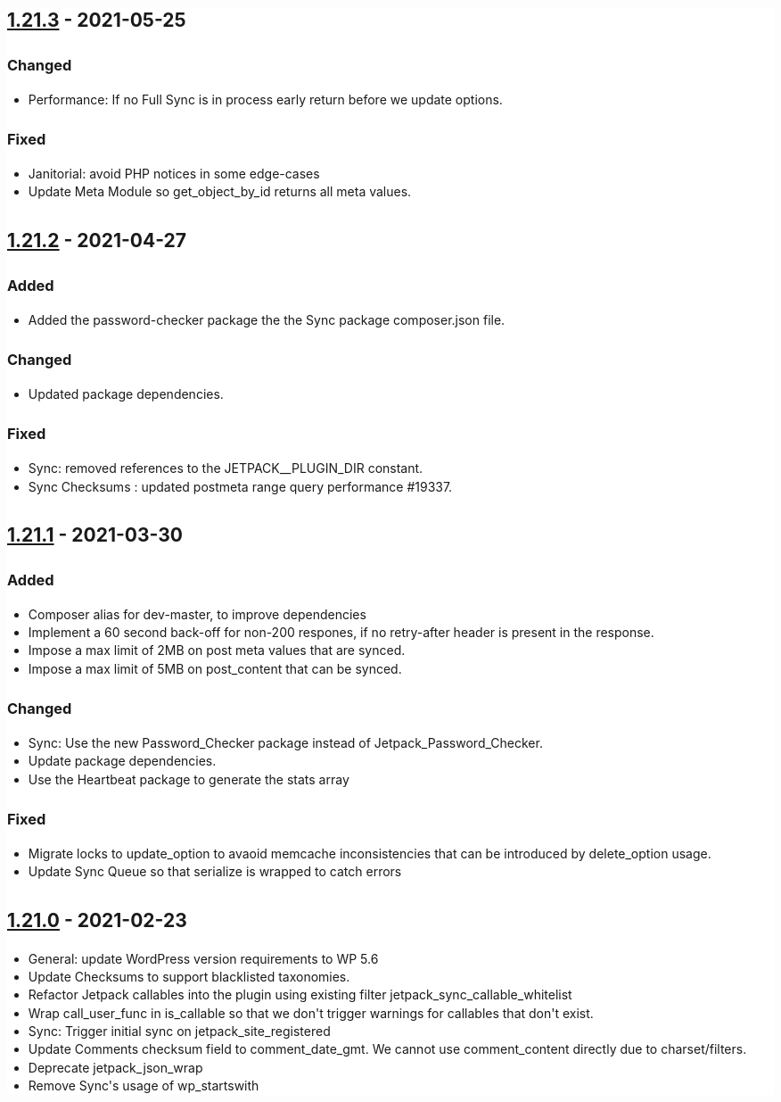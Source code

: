 ## [1.21.3] - 2021-05-25
### Changed
- Performance: If no Full Sync is in process early return before we update options.

### Fixed
- Janitorial: avoid PHP notices in some edge-cases
- Update Meta Module so get_object_by_id returns all meta values.

## [1.21.2] - 2021-04-27
### Added
- Added the password-checker package the the Sync package composer.json file.

### Changed
- Updated package dependencies.

### Fixed
- Sync: removed references to the JETPACK__PLUGIN_DIR constant.
- Sync Checksums : updated postmeta range query performance #19337.

## [1.21.1] - 2021-03-30
### Added
- Composer alias for dev-master, to improve dependencies
- Implement a 60 second back-off for non-200 respones, if no retry-after header is present in the response.
- Impose a max limit of 2MB on post meta values that are synced.
- Impose a max limit of 5MB on post_content that can be synced.

### Changed
- Sync: Use the new Password_Checker package instead of Jetpack_Password_Checker.
- Update package dependencies.
- Use the Heartbeat package to generate the stats array

### Fixed
- Migrate locks to update_option to avaoid memcache inconsistencies that can be introduced by delete_option usage.
- Update Sync Queue so that serialize is wrapped to catch errors

## [1.21.0] - 2021-02-23

- General: update WordPress version requirements to WP 5.6
- Update Checksums to support blacklisted taxonomies.
- Refactor Jetpack callables into the plugin using existing filter jetpack_sync_callable_whitelist
- Wrap call_user_func in is_callable so that we don't trigger warnings for callables that don't exist.
- Sync: Trigger initial sync on jetpack_site_registered
- Update Comments checksum field to comment_date_gmt. We cannot use comment_content directly due to charset/filters.
- Deprecate jetpack_json_wrap
- Remove Sync's usage of wp_startswith


[2.5.0]: https://github.com/Automattic/jetpack-sync/compare/v2.4.2...v2.5.0
[2.4.2]: https://github.com/Automattic/jetpack-sync/compare/v2.4.1...v2.4.2
[2.4.1]: https://github.com/Automattic/jetpack-sync/compare/v2.4.0...v2.4.1
[2.4.0]: https://github.com/Automattic/jetpack-sync/compare/v2.3.0...v2.4.0
[2.3.0]: https://github.com/Automattic/jetpack-sync/compare/v2.2.1...v2.3.0
[2.2.1]: https://github.com/Automattic/jetpack-sync/compare/v2.2.0...v2.2.1
[2.2.0]: https://github.com/Automattic/jetpack-sync/compare/v2.1.2...v2.2.0
[2.1.2]: https://github.com/Automattic/jetpack-sync/compare/v2.1.1...v2.1.2
[2.1.1]: https://github.com/Automattic/jetpack-sync/compare/v2.1.0...v2.1.1
[2.1.0]: https://github.com/Automattic/jetpack-sync/compare/v2.0.2...v2.1.0
[2.0.2]: https://github.com/Automattic/jetpack-sync/compare/v2.0.1...v2.0.2
[2.0.1]: https://github.com/Automattic/jetpack-sync/compare/v2.0.0...v2.0.1
[2.0.0]: https://github.com/Automattic/jetpack-sync/compare/v1.60.1...v2.0.0
[1.60.1]: https://github.com/Automattic/jetpack-sync/compare/v1.60.0...v1.60.1
[1.60.0]: https://github.com/Automattic/jetpack-sync/compare/v1.59.2...v1.60.0
[1.59.2]: https://github.com/Automattic/jetpack-sync/compare/v1.59.1...v1.59.2
[1.59.1]: https://github.com/Automattic/jetpack-sync/compare/v1.59.0...v1.59.1
[1.59.0]: https://github.com/Automattic/jetpack-sync/compare/v1.58.1...v1.59.0
[1.58.1]: https://github.com/Automattic/jetpack-sync/compare/v1.58.0...v1.58.1
[1.58.0]: https://github.com/Automattic/jetpack-sync/compare/v1.57.4...v1.58.0
[1.57.4]: https://github.com/Automattic/jetpack-sync/compare/v1.57.3...v1.57.4
[1.57.3]: https://github.com/Automattic/jetpack-sync/compare/v1.57.2...v1.57.3
[1.57.2]: https://github.com/Automattic/jetpack-sync/compare/v1.57.1...v1.57.2
[1.57.1]: https://github.com/Automattic/jetpack-sync/compare/v1.57.0...v1.57.1
[1.57.0]: https://github.com/Automattic/jetpack-sync/compare/v1.56.0...v1.57.0
[1.56.0]: https://github.com/Automattic/jetpack-sync/compare/v1.55.2...v1.56.0
[1.55.2]: https://github.com/Automattic/jetpack-sync/compare/v1.55.1...v1.55.2
[1.55.1]: https://github.com/Automattic/jetpack-sync/compare/v1.55.0...v1.55.1
[1.55.0]: https://github.com/Automattic/jetpack-sync/compare/v1.54.0...v1.55.0
[1.54.0]: https://github.com/Automattic/jetpack-sync/compare/v1.53.0...v1.54.0
[1.53.0]: https://github.com/Automattic/jetpack-sync/compare/v1.52.0...v1.53.0
[1.52.0]: https://github.com/Automattic/jetpack-sync/compare/v1.51.0...v1.52.0
[1.51.0]: https://github.com/Automattic/jetpack-sync/compare/v1.50.2...v1.51.0
[1.50.2]: https://github.com/Automattic/jetpack-sync/compare/v1.50.1...v1.50.2
[1.50.1]: https://github.com/Automattic/jetpack-sync/compare/v1.50.0...v1.50.1
[1.50.0]: https://github.com/Automattic/jetpack-sync/compare/v1.49.0...v1.50.0
[1.49.0]: https://github.com/Automattic/jetpack-sync/compare/v1.48.1...v1.49.0
[1.48.1]: https://github.com/Automattic/jetpack-sync/compare/v1.48.0...v1.48.1
[1.48.0]: https://github.com/Automattic/jetpack-sync/compare/v1.47.9...v1.48.0
[1.47.9]: https://github.com/Automattic/jetpack-sync/compare/v1.47.8...v1.47.9
[1.47.8]: https://github.com/Automattic/jetpack-sync/compare/v1.47.7...v1.47.8
[1.47.7]: https://github.com/Automattic/jetpack-sync/compare/v1.47.6...v1.47.7
[1.47.6]: https://github.com/Automattic/jetpack-sync/compare/v1.47.5...v1.47.6
[1.47.5]: https://github.com/Automattic/jetpack-sync/compare/v1.47.4...v1.47.5
[1.47.4]: https://github.com/Automattic/jetpack-sync/compare/v1.47.3...v1.47.4
[1.47.3]: https://github.com/Automattic/jetpack-sync/compare/v1.47.2...v1.47.3
[1.47.2]: https://github.com/Automattic/jetpack-sync/compare/v1.47.1...v1.47.2
[1.47.1]: https://github.com/Automattic/jetpack-sync/compare/v1.47.0...v1.47.1
[1.47.0]: https://github.com/Automattic/jetpack-sync/compare/v1.46.1...v1.47.0
[1.46.1]: https://github.com/Automattic/jetpack-sync/compare/v1.46.0...v1.46.1
[1.46.0]: https://github.com/Automattic/jetpack-sync/compare/v1.45.0...v1.46.0
[1.45.0]: https://github.com/Automattic/jetpack-sync/compare/v1.44.2...v1.45.0
[1.44.2]: https://github.com/Automattic/jetpack-sync/compare/v1.44.1...v1.44.2
[1.44.1]: https://github.com/Automattic/jetpack-sync/compare/v1.44.0...v1.44.1
[1.44.0]: https://github.com/Automattic/jetpack-sync/compare/v1.43.2...v1.44.0
[1.43.2]: https://github.com/Automattic/jetpack-sync/compare/v1.43.1...v1.43.2
[1.43.1]: https://github.com/Automattic/jetpack-sync/compare/v1.43.0...v1.43.1
[1.43.0]: https://github.com/Automattic/jetpack-sync/compare/v1.42.0...v1.43.0
[1.42.0]: https://github.com/Automattic/jetpack-sync/compare/v1.41.0...v1.42.0
[1.41.0]: https://github.com/Automattic/jetpack-sync/compare/v1.40.3...v1.41.0
[1.40.3]: https://github.com/Automattic/jetpack-sync/compare/v1.40.2...v1.40.3
[1.40.2]: https://github.com/Automattic/jetpack-sync/compare/v1.40.1...v1.40.2
[1.40.1]: https://github.com/Automattic/jetpack-sync/compare/v1.40.0...v1.40.1
[1.40.0]: https://github.com/Automattic/jetpack-sync/compare/v1.39.0...v1.40.0
[1.39.0]: https://github.com/Automattic/jetpack-sync/compare/v1.38.4...v1.39.0
[1.38.4]: https://github.com/Automattic/jetpack-sync/compare/v1.38.3...v1.38.4
[1.38.3]: https://github.com/Automattic/jetpack-sync/compare/v1.38.2...v1.38.3
[1.38.2]: https://github.com/Automattic/jetpack-sync/compare/v1.38.1...v1.38.2
[1.38.1]: https://github.com/Automattic/jetpack-sync/compare/v1.38.0...v1.38.1
[1.38.0]: https://github.com/Automattic/jetpack-sync/compare/v1.37.1...v1.38.0
[1.37.1]: https://github.com/Automattic/jetpack-sync/compare/v1.37.0...v1.37.1
[1.37.0]: https://github.com/Automattic/jetpack-sync/compare/v1.36.1...v1.37.0
[1.36.1]: https://github.com/Automattic/jetpack-sync/compare/v1.36.0...v1.36.1
[1.36.0]: https://github.com/Automattic/jetpack-sync/compare/v1.35.2...v1.36.0
[1.35.2]: https://github.com/Automattic/jetpack-sync/compare/v1.35.1...v1.35.2
[1.35.1]: https://github.com/Automattic/jetpack-sync/compare/v1.35.0...v1.35.1
[1.35.0]: https://github.com/Automattic/jetpack-sync/compare/v1.34.0...v1.35.0
[1.34.0]: https://github.com/Automattic/jetpack-sync/compare/v1.33.1...v1.34.0
[1.33.1]: https://github.com/Automattic/jetpack-sync/compare/v1.33.0...v1.33.1
[1.33.0]: https://github.com/Automattic/jetpack-sync/compare/v1.32.0...v1.33.0
[1.32.0]: https://github.com/Automattic/jetpack-sync/compare/v1.31.1...v1.32.0
[1.31.1]: https://github.com/Automattic/jetpack-sync/compare/v1.31.0...v1.31.1
[1.31.0]: https://github.com/Automattic/jetpack-sync/compare/v1.30.8...v1.31.0
[1.30.8]: https://github.com/Automattic/jetpack-sync/compare/v1.30.7...v1.30.8
[1.30.7]: https://github.com/Automattic/jetpack-sync/compare/v1.30.6...v1.30.7
[1.30.6]: https://github.com/Automattic/jetpack-sync/compare/v1.30.5...v1.30.6
[1.30.5]: https://github.com/Automattic/jetpack-sync/compare/v1.30.4...v1.30.5
[1.30.4]: https://github.com/Automattic/jetpack-sync/compare/v1.30.3...v1.30.4
[1.30.3]: https://github.com/Automattic/jetpack-sync/compare/v1.30.2...v1.30.3
[1.30.2]: https://github.com/Automattic/jetpack-sync/compare/v1.30.1...v1.30.2
[1.30.1]: https://github.com/Automattic/jetpack-sync/compare/v1.30.0...v1.30.1
[1.30.0]: https://github.com/Automattic/jetpack-sync/compare/v1.29.2...v1.30.0
[1.29.2]: https://github.com/Automattic/jetpack-sync/compare/v1.29.1...v1.29.2
[1.29.1]: https://github.com/Automattic/jetpack-sync/compare/v1.29.0...v1.29.1
[1.29.0]: https://github.com/Automattic/jetpack-sync/compare/v1.28.2...v1.29.0
[1.28.2]: https://github.com/Automattic/jetpack-sync/compare/v1.28.1...v1.28.2
[1.28.1]: https://github.com/Automattic/jetpack-sync/compare/v1.28.0...v1.28.1
[1.28.0]: https://github.com/Automattic/jetpack-sync/compare/v1.27.6...v1.28.0
[1.27.6]: https://github.com/Automattic/jetpack-sync/compare/v1.27.5...v1.27.6
[1.27.5]: https://github.com/Automattic/jetpack-sync/compare/v1.27.4...v1.27.5
[1.27.4]: https://github.com/Automattic/jetpack-sync/compare/v1.27.3...v1.27.4
[1.27.3]: https://github.com/Automattic/jetpack-sync/compare/v1.27.2...v1.27.3
[1.27.2]: https://github.com/Automattic/jetpack-sync/compare/v1.27.1...v1.27.2
[1.27.1]: https://github.com/Automattic/jetpack-sync/compare/v1.27.0...v1.27.1
[1.27.0]: https://github.com/Automattic/jetpack-sync/compare/v1.26.4...v1.27.0
[1.26.4]: https://github.com/Automattic/jetpack-sync/compare/v1.26.3...v1.26.4
[1.26.3]: https://github.com/Automattic/jetpack-sync/compare/v1.26.2...v1.26.3
[1.26.2]: https://github.com/Automattic/jetpack-sync/compare/v1.26.1...v1.26.2
[1.26.1]: https://github.com/Automattic/jetpack-sync/compare/v1.26.0...v1.26.1
[1.26.0]: https://github.com/Automattic/jetpack-sync/compare/v1.25.0...v1.26.0
[1.25.0]: https://github.com/Automattic/jetpack-sync/compare/v1.24.2...v1.25.0
[1.24.2]: https://github.com/Automattic/jetpack-sync/compare/v1.24.1...v1.24.2
[1.24.1]: https://github.com/Automattic/jetpack-sync/compare/v1.24.0...v1.24.1
[1.24.0]: https://github.com/Automattic/jetpack-sync/compare/v1.23.3...v1.24.0
[1.23.3]: https://github.com/Automattic/jetpack-sync/compare/v1.23.2...v1.23.3
[1.23.2]: https://github.com/Automattic/jetpack-sync/compare/v1.23.1...v1.23.2
[1.23.1]: https://github.com/Automattic/jetpack-sync/compare/v1.23.0...v1.23.1
[1.23.0]: https://github.com/Automattic/jetpack-sync/compare/v1.22.0...v1.23.0
[1.22.0]: https://github.com/Automattic/jetpack-sync/compare/v1.21.3...v1.22.0
[1.21.3]: https://github.com/Automattic/jetpack-sync/compare/v1.21.2...v1.21.3
[1.21.2]: https://github.com/Automattic/jetpack-sync/compare/v1.21.1...v1.21.2
[1.21.1]: https://github.com/Automattic/jetpack-sync/compare/v1.21.0...v1.21.1
[1.21.0]: https://github.com/Automattic/jetpack-sync/compare/v1.20.2...v1.21.0
[1.20.2]: https://github.com/Automattic/jetpack-sync/compare/v1.20.1...v1.20.2
[1.20.1]: https://github.com/Automattic/jetpack-sync/compare/v1.20.0...v1.20.1
[1.20.0]: https://github.com/Automattic/jetpack-sync/compare/v1.19.4...v1.20.0
[1.19.4]: https://github.com/Automattic/jetpack-sync/compare/v1.19.3...v1.19.4
[1.19.3]: https://github.com/Automattic/jetpack-sync/compare/v1.19.2...v1.19.3
[1.19.2]: https://github.com/Automattic/jetpack-sync/compare/v1.19.1...v1.19.2
[1.19.1]: https://github.com/Automattic/jetpack-sync/compare/v1.19.0...v1.19.1
[1.19.0]: https://github.com/Automattic/jetpack-sync/compare/v1.18.1...v1.19.0
[1.18.1]: https://github.com/Automattic/jetpack-sync/compare/v1.18.0...v1.18.1
[1.18.0]: https://github.com/Automattic/jetpack-sync/compare/v1.17.2...v1.18.0
[1.17.2]: https://github.com/Automattic/jetpack-sync/compare/v1.17.1...v1.17.2
[1.17.1]: https://github.com/Automattic/jetpack-sync/compare/v1.17.0...v1.17.1
[1.17.0]: https://github.com/Automattic/jetpack-sync/compare/v1.16.4...v1.17.0
[1.16.4]: https://github.com/Automattic/jetpack-sync/compare/v1.16.3...v1.16.4
[1.16.3]: https://github.com/Automattic/jetpack-sync/compare/v1.16.2...v1.16.3
[1.16.2]: https://github.com/Automattic/jetpack-sync/compare/v1.16.1...v1.16.2
[1.16.1]: https://github.com/Automattic/jetpack-sync/compare/v1.16.0...v1.16.1
[1.16.0]: https://github.com/Automattic/jetpack-sync/compare/v1.15.1...v1.16.0
[1.15.1]: https://github.com/Automattic/jetpack-sync/compare/v1.15.0...v1.15.1
[1.15.0]: https://github.com/Automattic/jetpack-sync/compare/v1.14.4...v1.15.0
[1.14.4]: https://github.com/Automattic/jetpack-sync/compare/v1.14.3...v1.14.4
[1.14.3]: https://github.com/Automattic/jetpack-sync/compare/v1.14.2...v1.14.3
[1.14.2]: https://github.com/Automattic/jetpack-sync/compare/v1.14.1...v1.14.2
[1.14.1]: https://github.com/Automattic/jetpack-sync/compare/v1.14.0...v1.14.1
[1.14.0]: https://github.com/Automattic/jetpack-sync/compare/v1.13.2...v1.14.0
[1.13.2]: https://github.com/Automattic/jetpack-sync/compare/v1.13.1...v1.13.2
[1.13.1]: https://github.com/Automattic/jetpack-sync/compare/v1.13.0...v1.13.1
[1.13.0]: https://github.com/Automattic/jetpack-sync/compare/v1.12.4...v1.13.0
[1.12.4]: https://github.com/Automattic/jetpack-sync/compare/v1.12.3...v1.12.4
[1.12.3]: https://github.com/Automattic/jetpack-sync/compare/v1.12.2...v1.12.3
[1.12.2]: https://github.com/Automattic/jetpack-sync/compare/v1.12.1...v1.12.2
[1.12.1]: https://github.com/Automattic/jetpack-sync/compare/v1.12.0...v1.12.1
[1.12.0]: https://github.com/Automattic/jetpack-sync/compare/v1.11.0...v1.12.0
[1.11.0]: https://github.com/Automattic/jetpack-sync/compare/v1.10.0...v1.11.0
[1.10.0]: https://github.com/Automattic/jetpack-sync/compare/v1.9.0...v1.10.0
[1.9.0]: https://github.com/Automattic/jetpack-sync/compare/v1.8.0...v1.9.0
[1.8.0]: https://github.com/Automattic/jetpack-sync/compare/v1.7.6...v1.8.0
[1.7.6]: https://github.com/Automattic/jetpack-sync/compare/v1.7.5...v1.7.6
[1.7.5]: https://github.com/Automattic/jetpack-sync/compare/v1.7.4+vip...v1.7.5
[1.7.4+vip]: https://github.com/Automattic/jetpack-sync/compare/v1.7.4...v1.7.4+vip
[1.7.4]: https://github.com/Automattic/jetpack-sync/compare/v1.7.3...v1.7.4
[1.7.3]: https://github.com/Automattic/jetpack-sync/compare/v1.7.2...v1.7.3
[1.7.2]: https://github.com/Automattic/jetpack-sync/compare/v1.7.1...v1.7.2
[1.7.1]: https://github.com/Automattic/jetpack-sync/compare/v1.7.0...v1.7.1
[1.7.0]: https://github.com/Automattic/jetpack-sync/compare/v1.6.3...v1.7.0
[1.6.3]: https://github.com/Automattic/jetpack-sync/compare/v1.6.2...v1.6.3
[1.6.2]: https://github.com/Automattic/jetpack-sync/compare/v1.6.1...v1.6.2
[1.6.1]: https://github.com/Automattic/jetpack-sync/compare/v1.6.0...v1.6.1
[1.6.0]: https://github.com/Automattic/jetpack-sync/compare/v1.5.1...v1.6.0
[1.5.1]: https://github.com/Automattic/jetpack-sync/compare/v1.5.0...v1.5.1
[1.5.0]: https://github.com/Automattic/jetpack-sync/compare/v1.4.0...v1.5.0
[1.4.0]: https://github.com/Automattic/jetpack-sync/compare/v1.3.4...v1.4.0
[1.3.4]: https://github.com/Automattic/jetpack-sync/compare/v1.3.3...v1.3.4
[1.3.3]: https://github.com/Automattic/jetpack-sync/compare/v1.3.2...v1.3.3
[1.3.2]: https://github.com/Automattic/jetpack-sync/compare/v1.3.1...v1.3.2
[1.3.1]: https://github.com/Automattic/jetpack-sync/compare/v1.3.0...v1.3.1
[1.3.0]: https://github.com/Automattic/jetpack-sync/compare/v1.2.1...v1.3.0
[1.2.1]: https://github.com/Automattic/jetpack-sync/compare/v1.2.0...v1.2.1
[1.2.0]: https://github.com/Automattic/jetpack-sync/compare/v1.1.1...v1.2.0
[1.1.1]: https://github.com/Automattic/jetpack-sync/compare/v1.1.0...v1.1.1
[1.1.0]: https://github.com/Automattic/jetpack-sync/compare/v1.0.2...v1.1.0
[1.0.2]: https://github.com/Automattic/jetpack-sync/compare/v1.0.1...v1.0.2
[1.0.1]: https://github.com/Automattic/jetpack-sync/compare/v1.0.0...v1.0.1